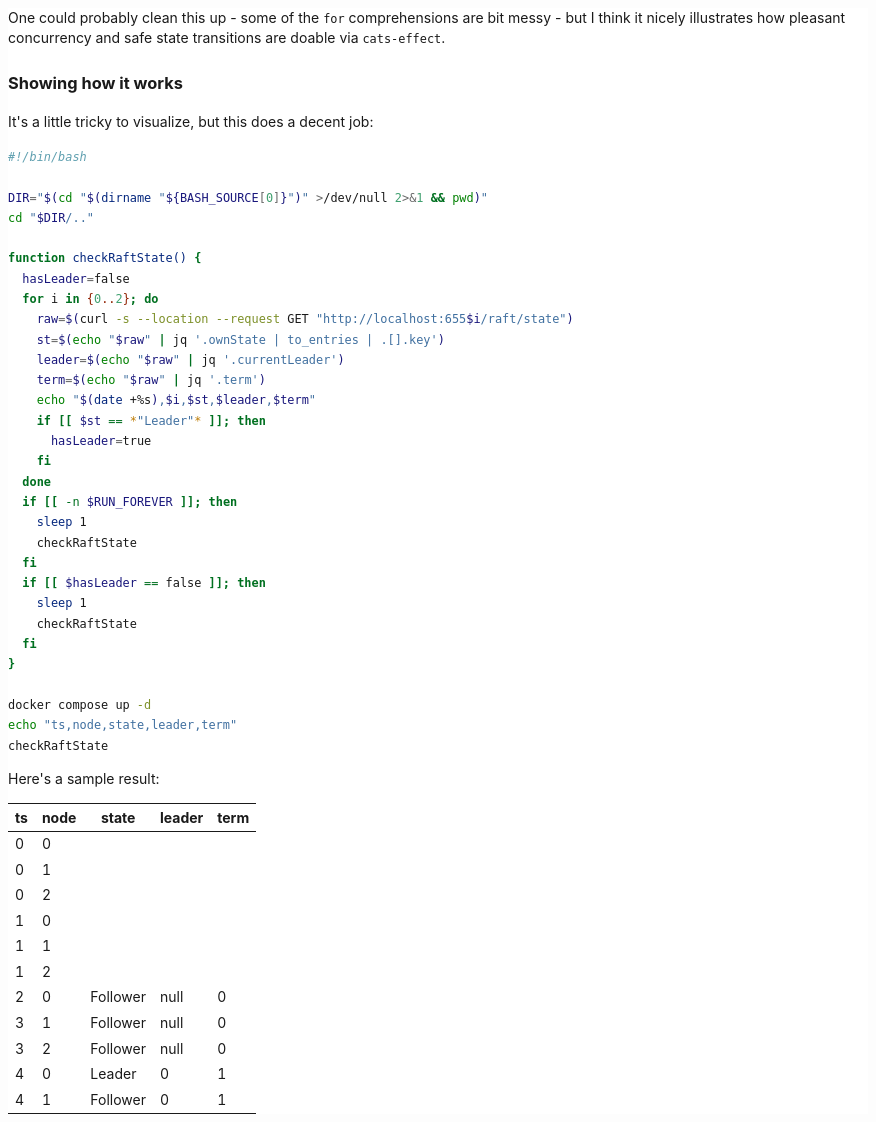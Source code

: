 One could probably clean this up - some of the `for` comprehensions are bit messy -  but I think it nicely illustrates how pleasant concurrency and safe state transitions are doable via `cats-effect`.

### Showing how it works

It's a little tricky to visualize, but this does a decent job:

```bash
#!/bin/bash

DIR="$(cd "$(dirname "${BASH_SOURCE[0]}")" >/dev/null 2>&1 && pwd)"
cd "$DIR/.."

function checkRaftState() {
  hasLeader=false
  for i in {0..2}; do
    raw=$(curl -s --location --request GET "http://localhost:655$i/raft/state")
    st=$(echo "$raw" | jq '.ownState | to_entries | .[].key')
    leader=$(echo "$raw" | jq '.currentLeader')
    term=$(echo "$raw" | jq '.term')
    echo "$(date +%s),$i,$st,$leader,$term"
    if [[ $st == *"Leader"* ]]; then
      hasLeader=true
    fi
  done
  if [[ -n $RUN_FOREVER ]]; then
    sleep 1
    checkRaftState
  fi
  if [[ $hasLeader == false ]]; then
    sleep 1
    checkRaftState
  fi
}

docker compose up -d
echo "ts,node,state,leader,term"
checkRaftState

```

Here's a sample result:

| ts   | node | state    | leader | term |
| ---- | ---- | -------- | ------ | ---- |
| 0    | 0    |          |        |      |
| 0    | 1    |          |        |      |
| 0    | 2    |          |        |      |
| 1    | 0    |          |        |      |
| 1    | 1    |          |        |      |
| 1    | 2    |          |        |      |
| 2    | 0    | Follower | null   | 0    |
| 3    | 1    | Follower | null   | 0    |
| 3    | 2    | Follower | null   | 0    |
| 4    | 0    | Leader   | 0      | 1    |
| 4    | 1    | Follower | 0      | 1    |